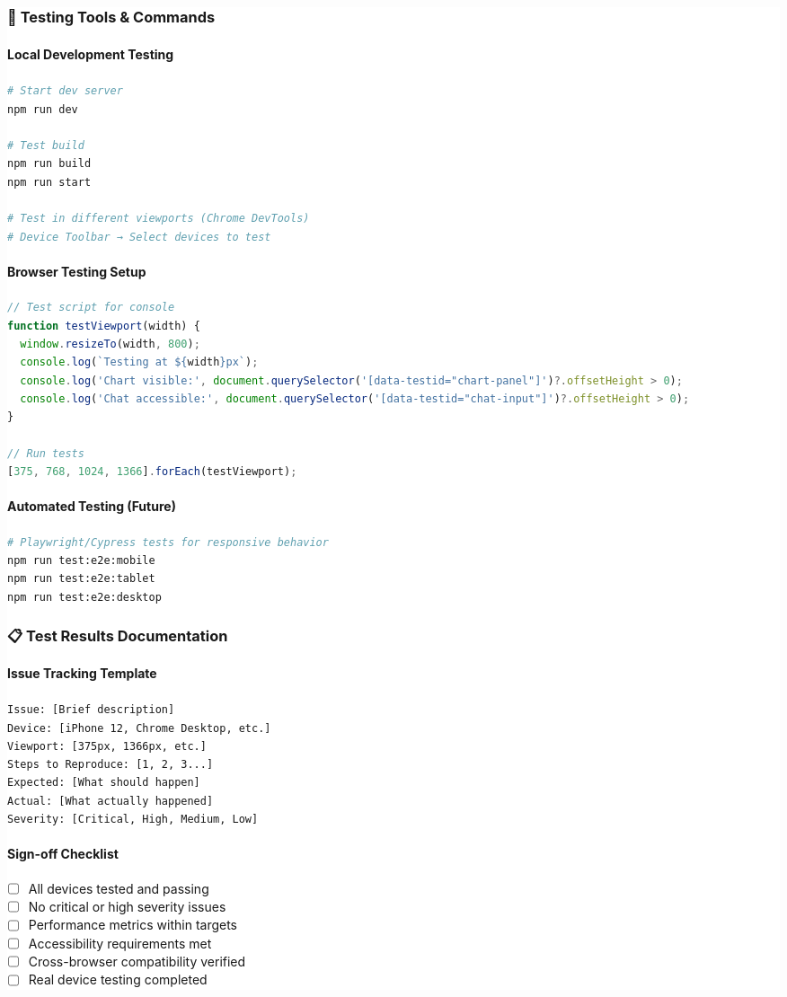 ### 🔧 **Testing Tools & Commands**

#### **Local Development Testing**
```bash
# Start dev server
npm run dev

# Test build
npm run build
npm run start

# Test in different viewports (Chrome DevTools)
# Device Toolbar → Select devices to test
```

#### **Browser Testing Setup**
```javascript
// Test script for console
function testViewport(width) {
  window.resizeTo(width, 800);
  console.log(`Testing at ${width}px`);
  console.log('Chart visible:', document.querySelector('[data-testid="chart-panel"]')?.offsetHeight > 0);
  console.log('Chat accessible:', document.querySelector('[data-testid="chat-input"]')?.offsetHeight > 0);
}

// Run tests
[375, 768, 1024, 1366].forEach(testViewport);
```

#### **Automated Testing (Future)**
```bash
# Playwright/Cypress tests for responsive behavior
npm run test:e2e:mobile
npm run test:e2e:tablet  
npm run test:e2e:desktop
```

### 📋 **Test Results Documentation**

#### **Issue Tracking Template**
```
Issue: [Brief description]
Device: [iPhone 12, Chrome Desktop, etc.]
Viewport: [375px, 1366px, etc.]
Steps to Reproduce: [1, 2, 3...]
Expected: [What should happen]
Actual: [What actually happened]
Severity: [Critical, High, Medium, Low]
```

#### **Sign-off Checklist**
- [ ] All devices tested and passing
- [ ] No critical or high severity issues
- [ ] Performance metrics within targets
- [ ] Accessibility requirements met
- [ ] Cross-browser compatibility verified
- [ ] Real device testing completed